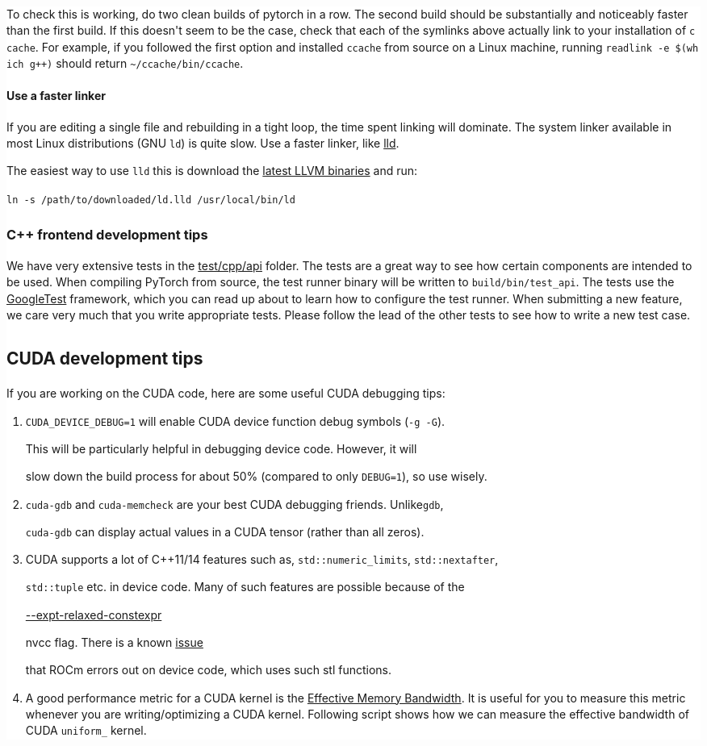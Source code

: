 To check this is working, do two clean builds of pytorch in a row. The second build should be substantially and noticeably faster than the first build. If this doesn't seem to be the case, check that each of the symlinks above actually link to your installation of `ccache`. For example, if you followed the first option and installed `ccache` from source on a Linux machine, running `readlink -e $(which g++)` should return `~/ccache/bin/ccache`.

#### Use a faster linker

If you are editing a single file and rebuilding in a tight loop, the time spent linking will dominate. The system linker available in most Linux distributions \(GNU `ld`\) is quite slow. Use a faster linker, like [lld](https://lld.llvm.org/).

The easiest way to use `lld` this is download the [latest LLVM binaries](http://releases.llvm.org/download.html#8.0.0) and run:

```text
ln -s /path/to/downloaded/ld.lld /usr/local/bin/ld
```

### C++ frontend development tips

We have very extensive tests in the [test/cpp/api](test/cpp/api.md) folder. The tests are a great way to see how certain components are intended to be used. When compiling PyTorch from source, the test runner binary will be written to `build/bin/test_api`. The tests use the [GoogleTest](https://github.com/google/googletest/blob/master/googletest) framework, which you can read up about to learn how to configure the test runner. When submitting a new feature, we care very much that you write appropriate tests. Please follow the lead of the other tests to see how to write a new test case.

## CUDA development tips

If you are working on the CUDA code, here are some useful CUDA debugging tips:

1. `CUDA_DEVICE_DEBUG=1` will enable CUDA device function debug symbols \(`-g -G`\).

    This will be particularly helpful in debugging device code. However, it will

    slow down the build process for about 50% \(compared to only `DEBUG=1`\), so use wisely.

2. `cuda-gdb` and `cuda-memcheck` are your best CUDA debugging friends. Unlike`gdb`,

   `cuda-gdb` can display actual values in a CUDA tensor \(rather than all zeros\).

3. CUDA supports a lot of C++11/14 features such as, `std::numeric_limits`, `std::nextafter`,

   `std::tuple` etc. in device code. Many of such features are possible because of the

   [--expt-relaxed-constexpr](https://docs.nvidia.com/cuda/cuda-c-programming-guide/index.html#constexpr-functions)

   nvcc flag. There is a known [issue](https://github.com/ROCm-Developer-Tools/HIP/issues/374)

   that ROCm errors out on device code, which uses such stl functions.

4. A good performance metric for a CUDA kernel is the [Effective Memory Bandwidth](https://devblogs.nvidia.com/how-implement-performance-metrics-cuda-cc/). It is useful for you to measure this metric whenever you are writing/optimizing a CUDA kernel. Following script shows how we can measure the effective bandwidth of CUDA `uniform_` kernel.
